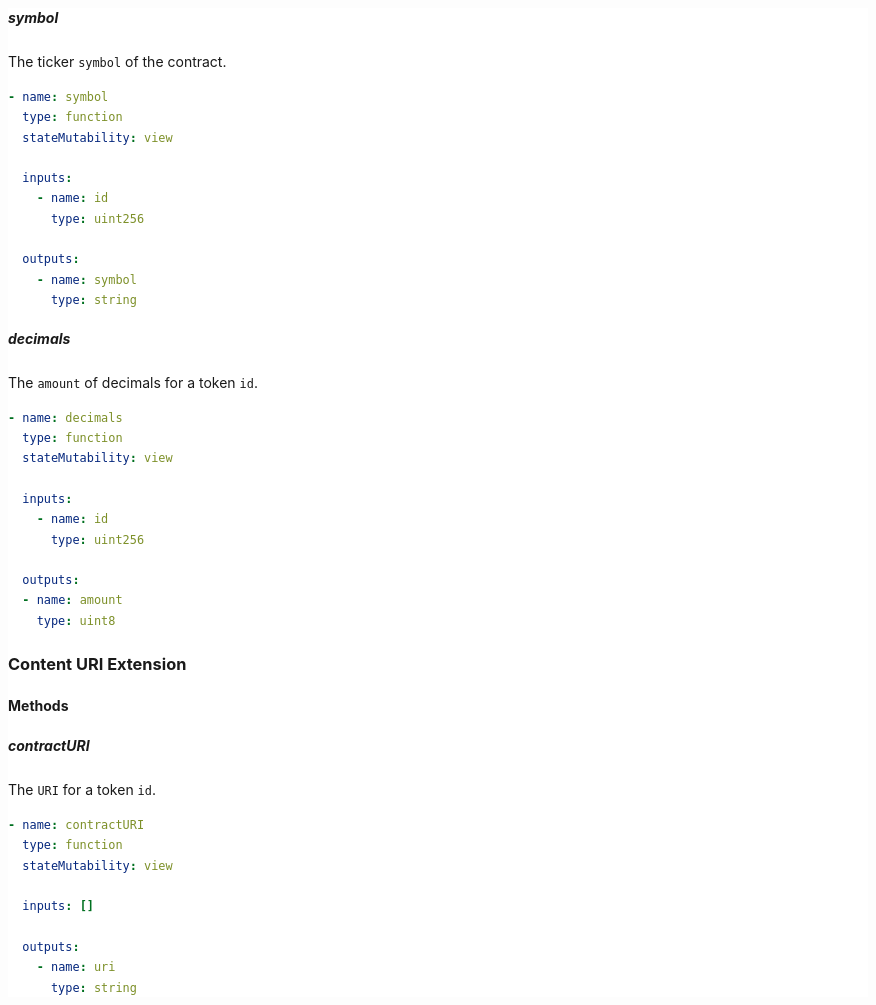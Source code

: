##### symbol

The ticker `symbol` of the contract.

```yaml
- name: symbol
  type: function
  stateMutability: view

  inputs:
    - name: id
      type: uint256

  outputs:
    - name: symbol
      type: string
```

##### decimals

The `amount` of decimals for a token `id`.

```yaml
- name: decimals
  type: function
  stateMutability: view

  inputs:
    - name: id
      type: uint256

  outputs:
  - name: amount
    type: uint8
```

### Content URI Extension

#### Methods

##### contractURI

The `URI` for a token `id`.

```yaml
- name: contractURI
  type: function
  stateMutability: view

  inputs: []

  outputs:
    - name: uri
      type: string
```
